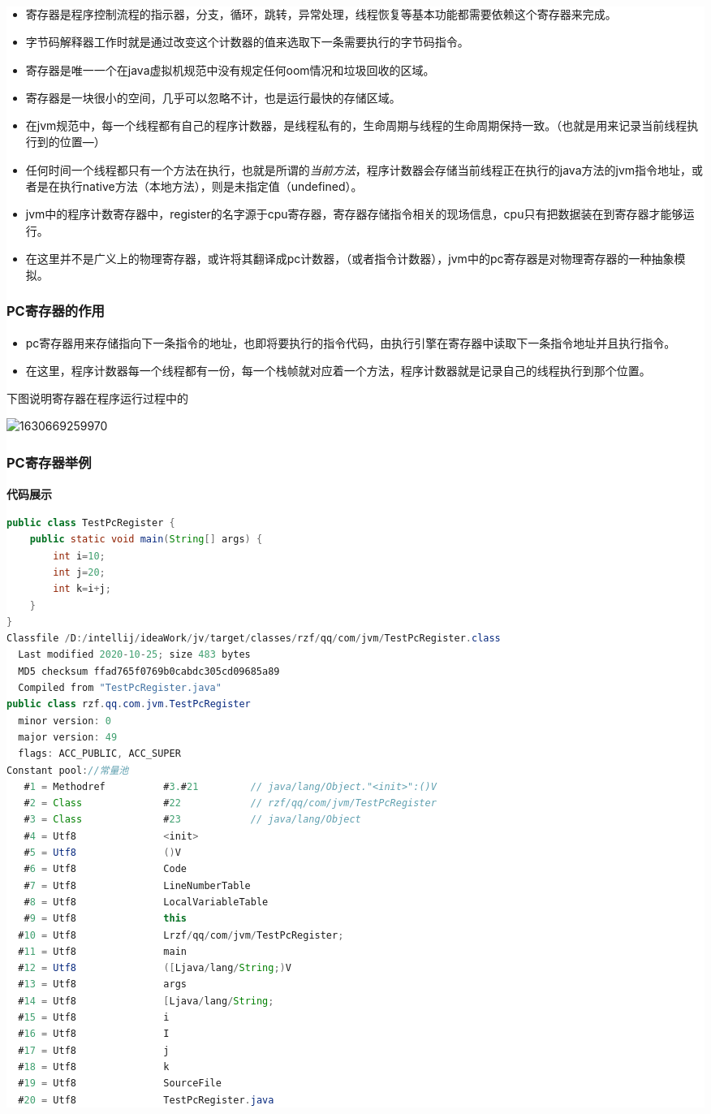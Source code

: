 - 寄存器是程序控制流程的指示器，分支，循环，跳转，异常处理，线程恢复等基本功能都需要依赖这个寄存器来完成。

- 字节码解释器工作时就是通过改变这个计数器的值来选取下一条需要执行的字节码指令。

- 寄存器是唯一一个在java虚拟机规范中没有规定任何oom情况和垃圾回收的区域。

- 寄存器是一块很小的空间，几乎可以忽略不计，也是运行最快的存储区域。

- 在jvm规范中，每一个线程都有自己的程序计数器，是线程私有的，生命周期与线程的生命周期保持一致。（也就是用来记录当前线程执行到的位置—）

- 任何时间一个线程都只有一个方法在执行，也就是所谓的*当前方法*，程序计数器会存储当前线程正在执行的java方法的jvm指令地址，或者是在执行native方法（本地方法），则是未指定值（undefined）。

- jvm中的程序计数寄存器中，register的名字源于cpu寄存器，寄存器存储指令相关的现场信息，cpu只有把数据装在到寄存器才能够运行。

- 在这里并不是广义上的物理寄存器，或许将其翻译成pc计数器，（或者指令计数器），jvm中的pc寄存器是对物理寄存器的一种抽象模拟。

### PC寄存器的作用

- pc寄存器用来存储指向下一条指令的地址，也即将要执行的指令代码，由执行引擎在寄存器中读取下一条指令地址并且执行指令。

- 在这里，程序计数器每一个线程都有一份，每一个栈帧就对应着一个方法，程序计数器就是记录自己的线程执行到那个位置。

下图说明寄存器在程序运行过程中的

![1630669259970](https://tprzfbucket.oss-cn-beijing.aliyuncs.com/hadoop/202109/03/194100-535025.png)

### PC寄存器举例

**代码展示**

~~~ java
public class TestPcRegister {
    public static void main(String[] args) {
        int i=10;
        int j=20;
        int k=i+j;
    }
}
Classfile /D:/intellij/ideaWork/jv/target/classes/rzf/qq/com/jvm/TestPcRegister.class
  Last modified 2020-10-25; size 483 bytes
  MD5 checksum ffad765f0769b0cabdc305cd09685a89
  Compiled from "TestPcRegister.java"
public class rzf.qq.com.jvm.TestPcRegister
  minor version: 0
  major version: 49
  flags: ACC_PUBLIC, ACC_SUPER
Constant pool://常量池
   #1 = Methodref          #3.#21         // java/lang/Object."<init>":()V
   #2 = Class              #22            // rzf/qq/com/jvm/TestPcRegister
   #3 = Class              #23            // java/lang/Object
   #4 = Utf8               <init>
   #5 = Utf8               ()V
   #6 = Utf8               Code
   #7 = Utf8               LineNumberTable
   #8 = Utf8               LocalVariableTable
   #9 = Utf8               this
  #10 = Utf8               Lrzf/qq/com/jvm/TestPcRegister;
  #11 = Utf8               main
  #12 = Utf8               ([Ljava/lang/String;)V
  #13 = Utf8               args
  #14 = Utf8               [Ljava/lang/String;
  #15 = Utf8               i
  #16 = Utf8               I
  #17 = Utf8               j
  #18 = Utf8               k
  #19 = Utf8               SourceFile
  #20 = Utf8               TestPcRegister.java
~~~